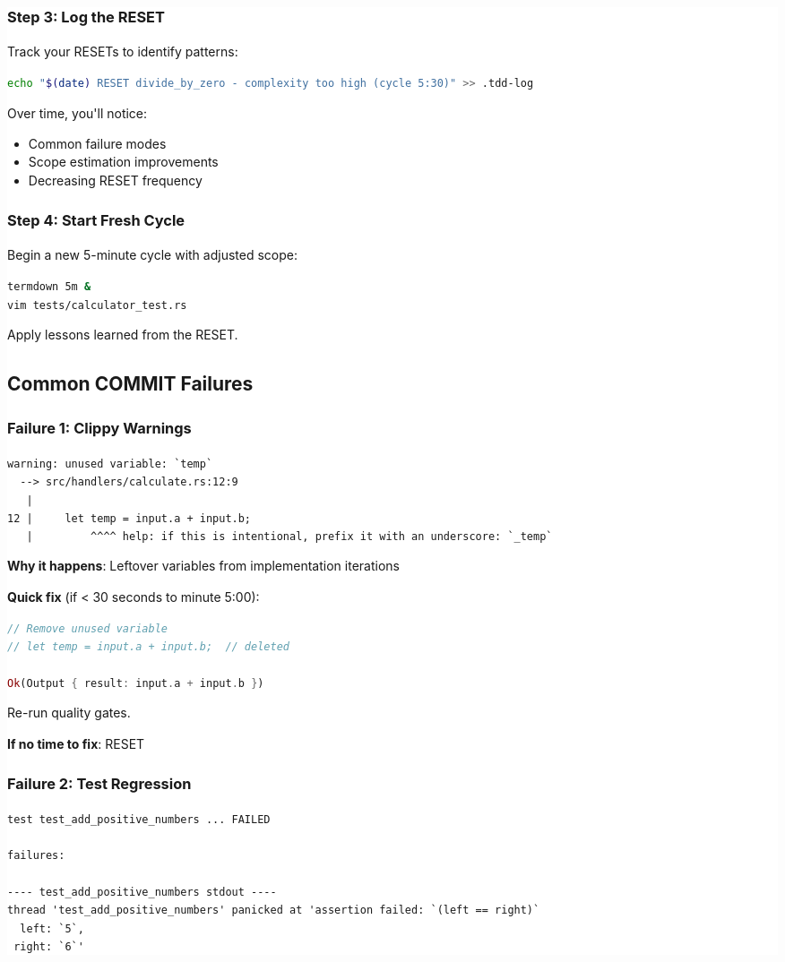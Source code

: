 ### Step 3: Log the RESET

Track your RESETs to identify patterns:

```bash
echo "$(date) RESET divide_by_zero - complexity too high (cycle 5:30)" >> .tdd-log
```

Over time, you'll notice:
- Common failure modes
- Scope estimation improvements
- Decreasing RESET frequency

### Step 4: Start Fresh Cycle

Begin a new 5-minute cycle with adjusted scope:

```bash
termdown 5m &
vim tests/calculator_test.rs
```

Apply lessons learned from the RESET.

## Common COMMIT Failures

### Failure 1: Clippy Warnings

```
warning: unused variable: `temp`
  --> src/handlers/calculate.rs:12:9
   |
12 |     let temp = input.a + input.b;
   |         ^^^^ help: if this is intentional, prefix it with an underscore: `_temp`
```

**Why it happens**: Leftover variables from implementation iterations

**Quick fix** (if < 30 seconds to minute 5:00):

```rust
// Remove unused variable
// let temp = input.a + input.b;  // deleted

Ok(Output { result: input.a + input.b })
```

Re-run quality gates.

**If no time to fix**: RESET

### Failure 2: Test Regression

```
test test_add_positive_numbers ... FAILED

failures:

---- test_add_positive_numbers stdout ----
thread 'test_add_positive_numbers' panicked at 'assertion failed: `(left == right)`
  left: `5`,
 right: `6`'
```

